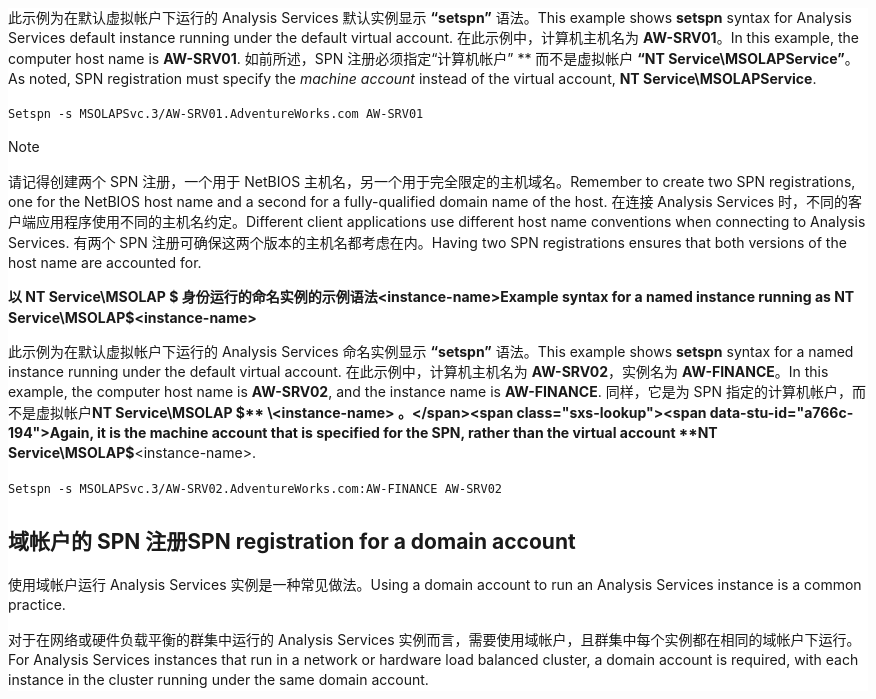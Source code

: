  <span data-ttu-id="a766c-185">此示例为在默认虚拟帐户下运行的 Analysis Services 默认实例显示 **“setspn”** 语法。</span><span class="sxs-lookup"><span data-stu-id="a766c-185">This example shows **setspn** syntax for Analysis Services default instance running under the default virtual account.</span></span> <span data-ttu-id="a766c-186">在此示例中，计算机主机名为 **AW-SRV01**。</span><span class="sxs-lookup"><span data-stu-id="a766c-186">In this example, the computer host name is **AW-SRV01**.</span></span> <span data-ttu-id="a766c-187">如前所述，SPN 注册必须指定“计算机帐户” \*\* 而不是虚拟帐户 **“NT Service\MSOLAPService”**。</span><span class="sxs-lookup"><span data-stu-id="a766c-187">As noted, SPN registration must specify the *machine account* instead of the virtual account, **NT Service\MSOLAPService**.</span></span>  
  
```  
Setspn -s MSOLAPSvc.3/AW-SRV01.AdventureWorks.com AW-SRV01  
```  
  
> [!NOTE]  
>  <span data-ttu-id="a766c-188">请记得创建两个 SPN 注册，一个用于 NetBIOS 主机名，另一个用于完全限定的主机域名。</span><span class="sxs-lookup"><span data-stu-id="a766c-188">Remember to create two SPN registrations, one for the NetBIOS host name and a second for a fully-qualified domain name of the host.</span></span> <span data-ttu-id="a766c-189">在连接 Analysis Services 时，不同的客户端应用程序使用不同的主机名约定。</span><span class="sxs-lookup"><span data-stu-id="a766c-189">Different client applications use different host name conventions when connecting to Analysis Services.</span></span> <span data-ttu-id="a766c-190">有两个 SPN 注册可确保这两个版本的主机名都考虑在内。</span><span class="sxs-lookup"><span data-stu-id="a766c-190">Having two SPN registrations ensures that both versions of the host name are accounted for.</span></span>  
  
 <span data-ttu-id="a766c-191">**以 NT Service\MSOLAP $ 身份运行的命名实例的示例语法\<instance-name>**</span><span class="sxs-lookup"><span data-stu-id="a766c-191">**Example syntax for a named instance running as NT Service\MSOLAP$\<instance-name>**</span></span>  
  
 <span data-ttu-id="a766c-192">此示例为在默认虚拟帐户下运行的 Analysis Services 命名实例显示 **“setspn”** 语法。</span><span class="sxs-lookup"><span data-stu-id="a766c-192">This example shows **setspn** syntax for a named instance running under the default virtual account.</span></span> <span data-ttu-id="a766c-193">在此示例中，计算机主机名为 **AW-SRV02**，实例名为 **AW-FINANCE**。</span><span class="sxs-lookup"><span data-stu-id="a766c-193">In this example, the computer host name is **AW-SRV02**, and the instance name is **AW-FINANCE**.</span></span> <span data-ttu-id="a766c-194">同样，它是为 SPN 指定的计算机帐户，而不是虚拟帐户**NT Service\MSOLAP $** \<instance-name> 。</span><span class="sxs-lookup"><span data-stu-id="a766c-194">Again, it is the machine account that is specified for the SPN, rather than the virtual account **NT Service\MSOLAP$**\<instance-name>.</span></span>  
  
```  
Setspn -s MSOLAPSvc.3/AW-SRV02.AdventureWorks.com:AW-FINANCE AW-SRV02  
```  
  
##  <a name="spn-registration-for-a-domain-account"></a><a name="bkmk_domain"></a><span data-ttu-id="a766c-195">域帐户的 SPN 注册</span><span class="sxs-lookup"><span data-stu-id="a766c-195">SPN registration for a domain account</span></span>  
 <span data-ttu-id="a766c-196">使用域帐户运行 Analysis Services 实例是一种常见做法。</span><span class="sxs-lookup"><span data-stu-id="a766c-196">Using a domain account to run an Analysis Services instance is a common practice.</span></span>  
  
 <span data-ttu-id="a766c-197">对于在网络或硬件负载平衡的群集中运行的 Analysis Services 实例而言，需要使用域帐户，且群集中每个实例都在相同的域帐户下运行。</span><span class="sxs-lookup"><span data-stu-id="a766c-197">For Analysis Services instances that run in a network or hardware load balanced cluster, a domain account is required, with each instance in the cluster running under the same domain account.</span></span>  
  
